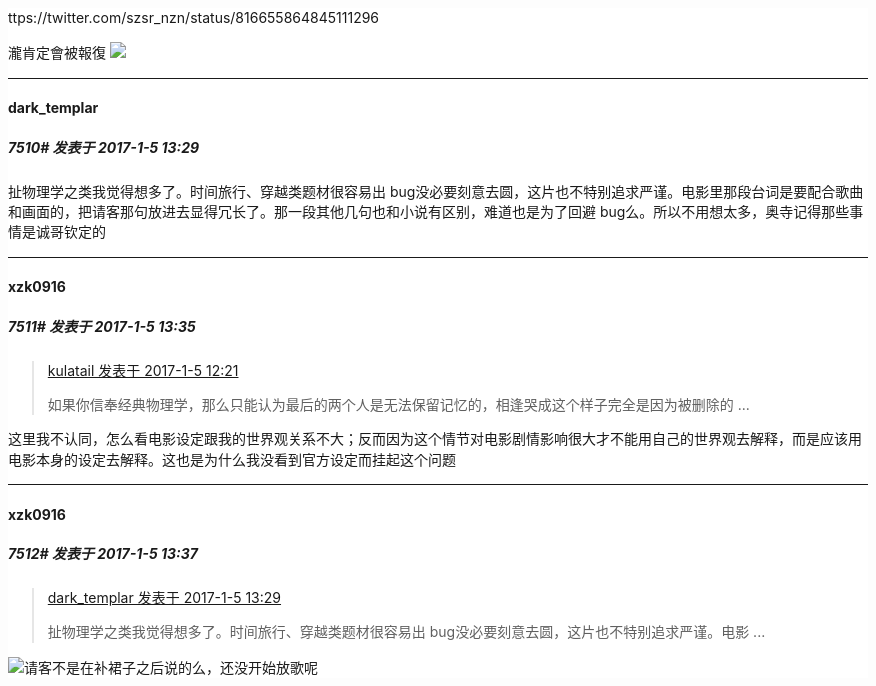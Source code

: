 


ttps://twitter.com/szsr_nzn/status/816655864845111296


瀧肯定會被報復
<img src="http://ww1.sinaimg.cn/large/0060lm7Tgw1fbfnhy3hqwj30go0gojsm.jpg" referrerpolicy="no-referrer">







*****

####  dark_templar  
##### 7510#       发表于 2017-1-5 13:29




扯物理学之类我觉得想多了。时间旅行、穿越类题材很容易出 bug没必要刻意去圆，这片也不特别追求严谨。电影里那段台词是要配合歌曲和画面的，把请客那句放进去显得冗长了。那一段其他几句也和小说有区别，难道也是为了回避 bug么。所以不用想太多，奥寺记得那些事情是诚哥钦定的







*****

####  xzk0916  
##### 7511#       发表于 2017-1-5 13:35



<blockquote><a href="httphttps://bbs.saraba1st.com/2b/forum.php?mod=redirect&amp;goto=findpost&amp;pid=34705932&amp;ptid=1296766" target="_blank">kulatail 发表于 2017-1-5 12:21</a>

如果你信奉经典物理学，那么只能认为最后的两个人是无法保留记忆的，相逢哭成这个样子完全是因为被删除的 ...</blockquote>
这里我不认同，怎么看电影设定跟我的世界观关系不大；反而因为这个情节对电影剧情影响很大才不能用自己的世界观去解释，而是应该用电影本身的设定去解释。这也是为什么我没看到官方设定而挂起这个问题







*****

####  xzk0916  
##### 7512#       发表于 2017-1-5 13:37



<blockquote><a href="httphttps://bbs.saraba1st.com/2b/forum.php?mod=redirect&amp;goto=findpost&amp;pid=34706639&amp;ptid=1296766" target="_blank">dark_templar 发表于 2017-1-5 13:29</a>

扯物理学之类我觉得想多了。时间旅行、穿越类题材很容易出 bug没必要刻意去圆，这片也不特别追求严谨。电影 ...</blockquote>
<img src="https://static.saraba1st.com/image/smiley/face/191.gif" referrerpolicy="no-referrer">请客不是在补裙子之后说的么，还没开始放歌呢



